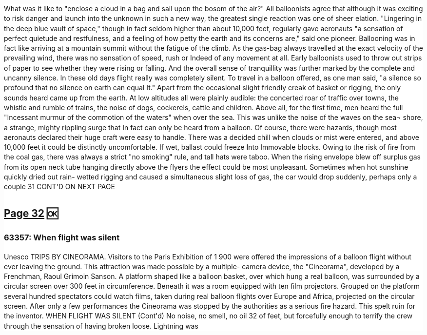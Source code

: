 What was it like to "enclose a cloud in a bag and sail
upon the bosom of the air?" All balloonists agree that
although it was exciting to risk danger and launch into
the unknown in such a new way, the greatest single
reaction was one of sheer elation. "Lingering in the deep
blue vault of space," though in fact seldom higher than
about 10,000 feet, regularly gave aeronauts "a sensation
of perfect quietude and restfulness, and a feeling of how
petty the earth and its concerns are," said one pioneer.
Ballooning was in fact like arriving at a mountain
summit without the fatigue of the climb. As the gas-bag
always travelled at the exact velocity of the prevailing
wind, there was no sensation of speed, rush or Indeed of
any movement at all. Early balloonists used to throw out
strips of paper to see whether they were rising or falling.
And the overall sense of tranquillity was further marked
by the complete and uncanny silence.
In these old days flight really was completely silent. To
travel in a balloon offered, as one man said, "a silence so
profound that no silence on earth can equal It." Apart
from the occasional slight friendly creak of basket or
rigging, the only sounds heard came up from the earth.
At low altitudes all were plainly audible: the concerted
roar of traffic over towns, the whistle and rumble of
trains, the noise of dogs, cockerels, cattle and children.
Above all, for the first time, men heard the full "Incessant
murmur of the commotion of the waters" when over the
sea. This was unlike the noise of the waves on the sea¬
shore, a strange, mighty rippling surge that In fact can
only be heard from a balloon.
Of course, there were hazards, though most aeronauts
declared their huge craft were easy to handle. There was
a decided chill when clouds or mist were entered, and
above 10,000 feet it could be distinctly uncomfortable. If
wet, ballast could freeze Into Immovable blocks. Owing to
the risk of fire from the coal gas, there was always a strict
"no smoking" rule, and tall hats were taboo. When the
rising envelope blew off surplus gas from its open neck
tube hanging directly above the flyers the effect could be
most unpleasant.
Sometimes when hot sunshine quickly dried out rain-
wetted rigging and caused a simultaneous slight loss of
gas, the car would drop suddenly, perhaps only a couple 31
CONT'D ON NEXT PAGE
## [Page 32](https://demo.humlab.umu.se/courier/078356engo.pdf#page=32) 🆗
### 63357: When flight was silent
Unesco
TRIPS BY CINEORAMA. Visitors to the Paris Exhibition of 1 900 were offered the impressions of
a balloon flight without ever leaving the ground. This attraction was made possible by a multiple-
camera device, the "Cineorama", developed by a Frenchman, Raoul Grimoin Sanson. A platform
shaped like a balloon basket, over which hung a real balloon, was surrounded by a circular screen
over 300 feet in circumference. Beneath it was a room equipped with ten film projectors. Grouped
on the platform several hundred spectators could watch films, taken during real balloon flights over
Europe and Africa, projected on the circular screen. After only a few performances the Cineorama
was stopped by the authorities as a serious fire hazard. This spelt ruin for the inventor.
WHEN FLIGHT WAS SILENT (Cont'd)
No noise, no smell, no oil
32
of feet, but forcefully enough to terrify the crew through
the sensation of having broken loose. Lightning was